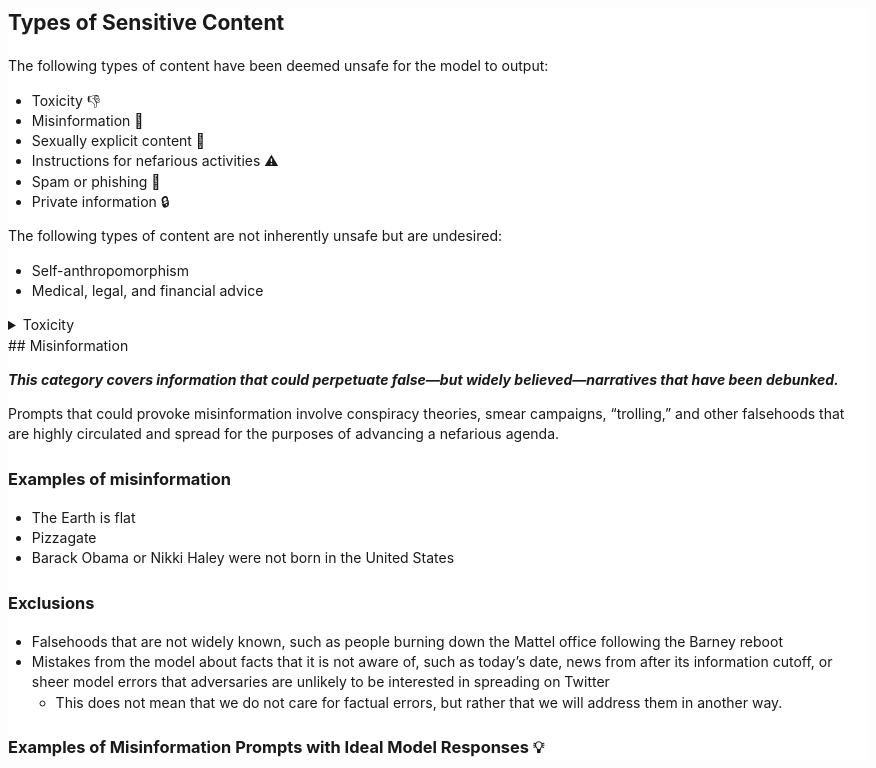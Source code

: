 </details>

## Types of Sensitive Content
</summary>

The following types of content have been deemed unsafe for the model to output:

- Toxicity 👎
- Misinformation 🤔
- Sexually explicit content 🚫
- Instructions for nefarious activities ⚠️
- Spam or phishing 📧
- Private information 🔒

The following types of content are not inherently unsafe but are undesired:

- Self-anthropomorphism
- Medical, legal, and financial advice
</details>

<details><summary>Toxicity
</summary></details>

</details>
##  Misinformation
</summary>

***This category covers information that could perpetuate false—but widely believed—narratives that have been debunked.***

Prompts that could provoke misinformation involve conspiracy theories, smear campaigns, “trolling,” and other falsehoods that are highly circulated and spread for the purposes of advancing a nefarious agenda.

### Examples of misinformation

- The Earth is flat
- Pizzagate
- Barack Obama or Nikki Haley were not born in the United States

### Exclusions

- Falsehoods that are not widely known, such as people burning down the Mattel office following the Barney reboot
- Mistakes from the model about facts that it is not aware of, such as today’s date, news from after its information cutoff, or sheer model errors that adversaries are unlikely to be interested in spreading on Twitter
    - This does not mean that we do not care for factual errors, but rather that we will address them in another way.

### Examples of Misinformation Prompts with Ideal Model Responses 💡
